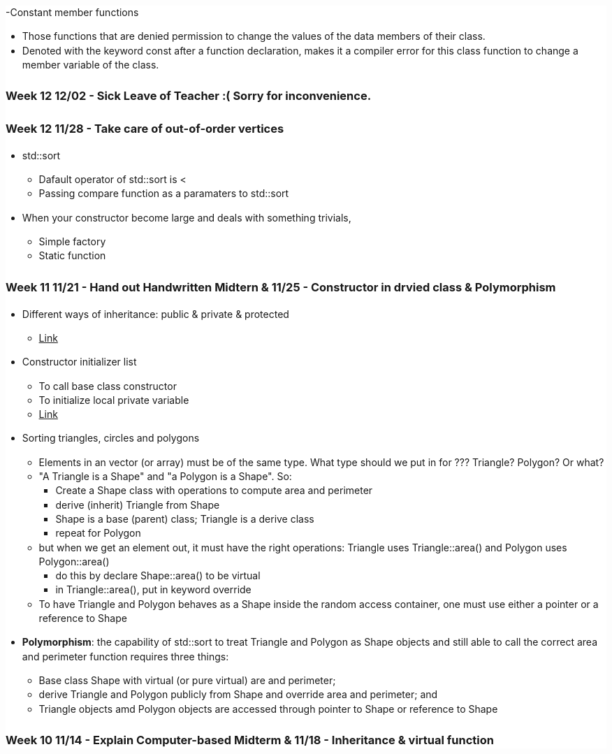 -Constant member functions 
  - Those functions that are denied permission to change the values of the data members of their class.
  - Denoted with the keyword const after a function declaration, makes it a compiler error for this class function to change a member variable of the class.



### Week 12 12/02 - Sick Leave of Teacher :( Sorry for inconvenience.

### Week 12 11/28 - Take care of out-of-order vertices 

- std::sort
  - Dafault operator of std::sort is <
  - Passing compare function as a paramaters to std::sort

- When your constructor become large and deals with something trivials,
  - Simple factory
  - Static function

### Week 11 11/21 - Hand out Handwritten Midtern & 11/25 - Constructor in drvied class & Polymorphism

- Different ways of inheritance: public & private & protected
  - [Link](https://openhome.cc/Gossip/CppGossip/protectedPrivateInheritance.html)
- Constructor initializer list
  - To call base class constructor
  - To initialize local private variable
  - [Link](https://kwcheng0119.pixnet.net/blog/post/43384290)

- Sorting triangles, circles and polygons
  - Elements in an vector (or array) must be of the same type. What type should we put in for ??? Triangle? Polygon? Or what?
  - "A Triangle is a Shape" and "a Polygon is a Shape". So:
    - Create a Shape class with operations to compute area and perimeter
    - derive (inherit) Triangle from Shape
    - Shape is a base (parent) class; Triangle is a derive class
    - repeat for Polygon
  - but when we get an element out, it must have the right operations:
Triangle uses Triangle::area() and Polygon uses Polygon::area()
    - do this by declare Shape::area() to be virtual
    - in Triangle::area(), put in keyword override
  - To have Triangle and Polygon behaves as a Shape inside the random access container, one must use either a pointer or a reference to Shape
- **Polymorphism**: the capability of std::sort to treat Triangle and Polygon as Shape objects and still able to call the correct area and perimeter function requires three things:
  - Base class Shape with virtual (or pure virtual) are and perimeter;
  - derive Triangle and Polygon publicly from Shape and override area and perimeter; and
  - Triangle objects amd Polygon objects are accessed through pointer to Shape or reference to Shape

### Week 10 11/14 - Explain Computer-based Midterm & 11/18 - Inheritance & virtual function 
